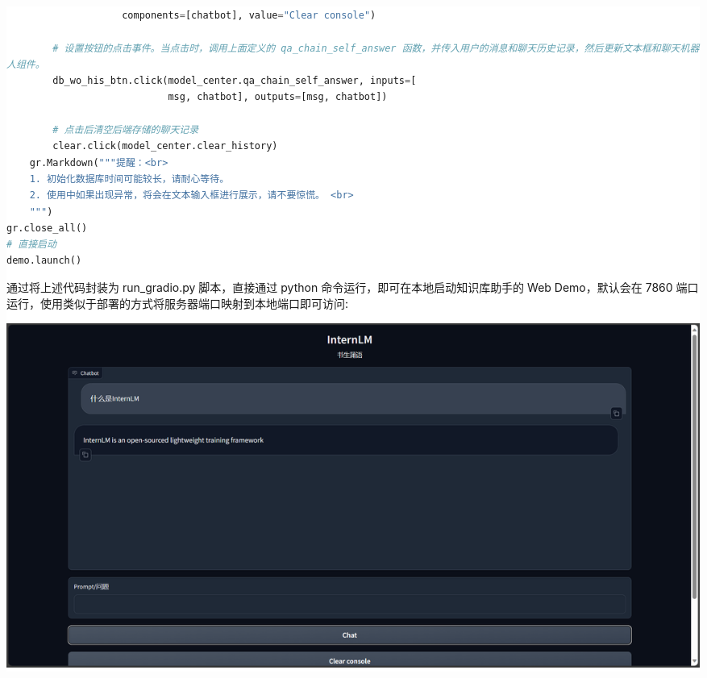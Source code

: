 ```python
                    components=[chatbot], value="Clear console")
                
        # 设置按钮的点击事件。当点击时，调用上面定义的 qa_chain_self_answer 函数，并传入用户的消息和聊天历史记录，然后更新文本框和聊天机器人组件。
        db_wo_his_btn.click(model_center.qa_chain_self_answer, inputs=[
                            msg, chatbot], outputs=[msg, chatbot])
        
        # 点击后清空后端存储的聊天记录
        clear.click(model_center.clear_history)
    gr.Markdown("""提醒：<br>
    1. 初始化数据库时间可能较长，请耐心等待。
    2. 使用中如果出现异常，将会在文本输入框进行展示，请不要惊慌。 <br>
    """)
gr.close_all()
# 直接启动
demo.launch()
```

通过将上述代码封装为 run_gradio.py 脚本，直接通过 python 命令运行，即可在本地启动知识库助手的 Web Demo，默认会在 7860 端口运行，使用类似于部署的方式将服务器端口映射到本地端口即可访问:

![](images/image-11.png)
